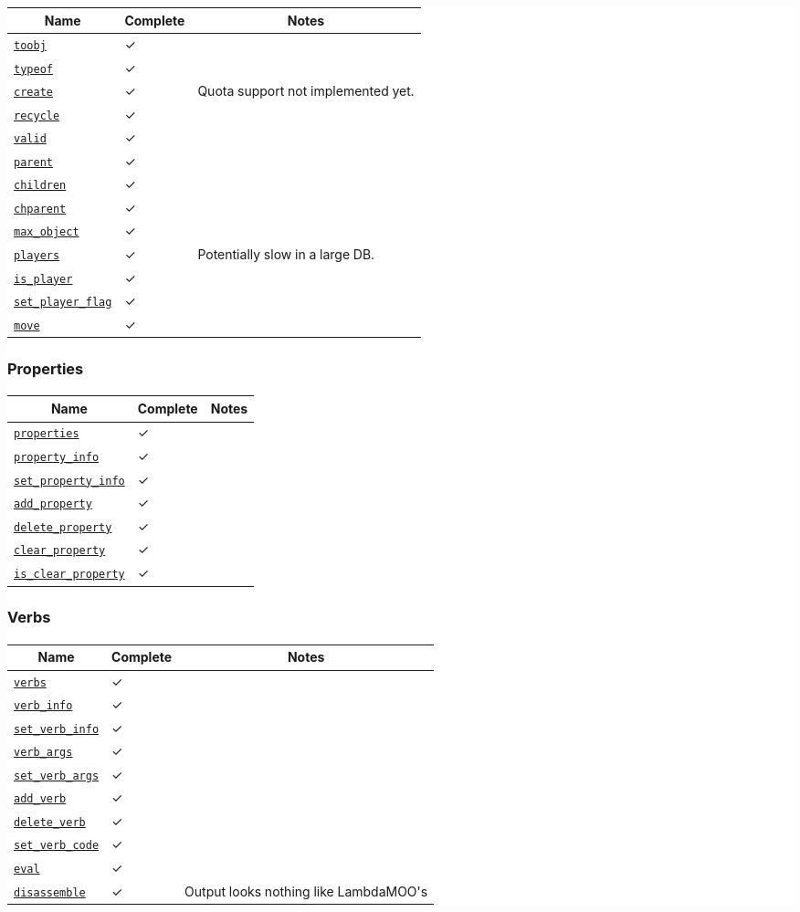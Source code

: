 | Name                                            | Complete | Notes                              |
|-------------------------------------------------|----------|------------------------------------|
| [`toobj`](objects.md#toobj)                     | &check;  |                                    |
| [`typeof`](values.md#typeof)                    | &check;  |                                    |
| [`create`](objects.md#create)                   | &check;  | Quota support not implemented yet. |
| [`recycle`](objects.md#recycle)                 | &check;  |                                    |
| [`valid`](objects.md#valid)                     | &check;  |                                    |
| [`parent`](objects.md#parent)                   | &check;  |                                    |
| [`children`](objects.md#children)               | &check;  |                                    |
| [`chparent`](objects.md#chparent)               | &check;  |                                    |
| [`max_object`](objects.md#max_object)           | &check;  |                                    |
| [`players`](objects.md#players)                 | &check;  | Potentially slow in a large DB.    |
| [`is_player`](objects.md#is_player)             | &check;  |                                    |
| [`set_player_flag`](objects.md#set_player_flag) | &check;  |                                    |
| [`move`](objects.md#move)                       | &check;  |                                    |

### Properties

| Name                                                   | Complete | Notes |
|--------------------------------------------------------|----------|-------|
| [`properties`](properties.md#properties)               | &check;  |       |
| [`property_info`](properties.md#property_info)         | &check;  |       |
| [`set_property_info`](properties.md#set_property_info) | &check;  |       |
| [`add_property`](properties.md#add_property)           | &check;  |       |
| [`delete_property`](properties.md#delete_property)     | &check;  |       |
| [`clear_property`](properties.md#clear_property)       | &check;  |       |
| [`is_clear_property`](properties.md#is_clear_property) | &check;  |       |

### Verbs

| Name                                      | Complete | Notes                                 |
|-------------------------------------------|----------|---------------------------------------|
| [`verbs`](verbs.md#verbs)                 | &check;  |                                       |
| [`verb_info`](verbs.md#verb_info)         | &check;  |                                       |
| [`set_verb_info`](verbs.md#set_verb_info) | &check;  |                                       |
| [`verb_args`](verbs.md#verb_args)         | &check;  |                                       |
| [`set_verb_args`](verbs.md#set_verb_args) | &check;  |                                       |
| [`add_verb`](verbs.md#add_verb)           | &check;  |                                       |
| [`delete_verb`](verbs.md#delete_verb)     | &check;  |                                       |
| [`set_verb_code`](verbs.md#set_verb_code) | &check;  |                                       |
| [`eval`](verbs.md#eval)                   | &check;  |                                       |
| [`disassemble`](verbs.md#disassemble)     | &check;  | Output looks nothing like LambdaMOO's |